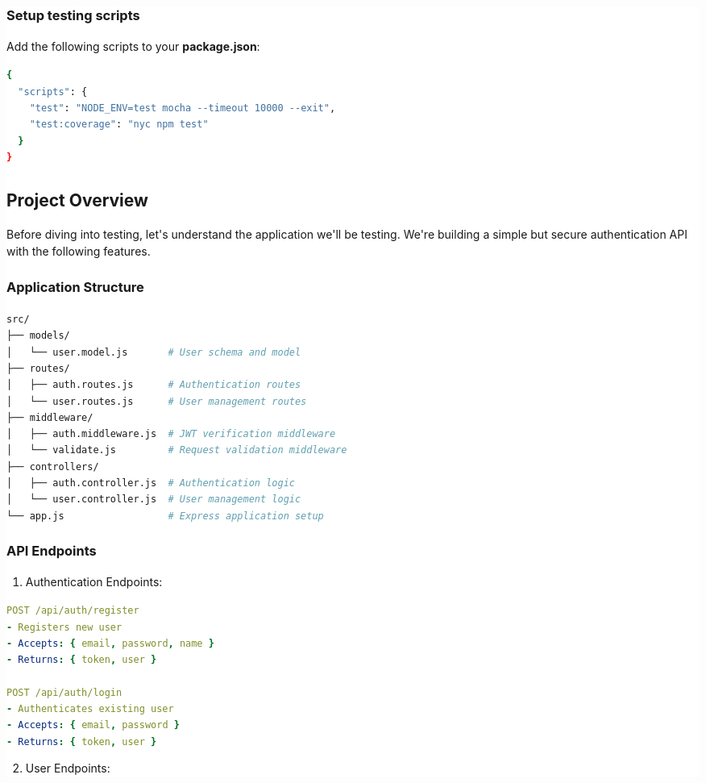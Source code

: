 ### Setup testing scripts

Add the following scripts to your **package.json**:

```bash
{
  "scripts": {
    "test": "NODE_ENV=test mocha --timeout 10000 --exit",
    "test:coverage": "nyc npm test"
  }
}
```

## Project Overview

Before diving into testing, let's understand the application we'll be testing. We're building a simple but secure authentication API with the following features.

### Application Structure

```bash
src/
├── models/
│   └── user.model.js       # User schema and model
├── routes/
│   ├── auth.routes.js      # Authentication routes
│   └── user.routes.js      # User management routes
├── middleware/
│   ├── auth.middleware.js  # JWT verification middleware
│   └── validate.js         # Request validation middleware
├── controllers/
│   ├── auth.controller.js  # Authentication logic
│   └── user.controller.js  # User management logic
└── app.js                  # Express application setup
```

### API Endpoints

1. Authentication Endpoints:
    

```yaml
POST /api/auth/register
- Registers new user
- Accepts: { email, password, name }
- Returns: { token, user }

POST /api/auth/login
- Authenticates existing user
- Accepts: { email, password }
- Returns: { token, user }
```

2. User Endpoints:
    